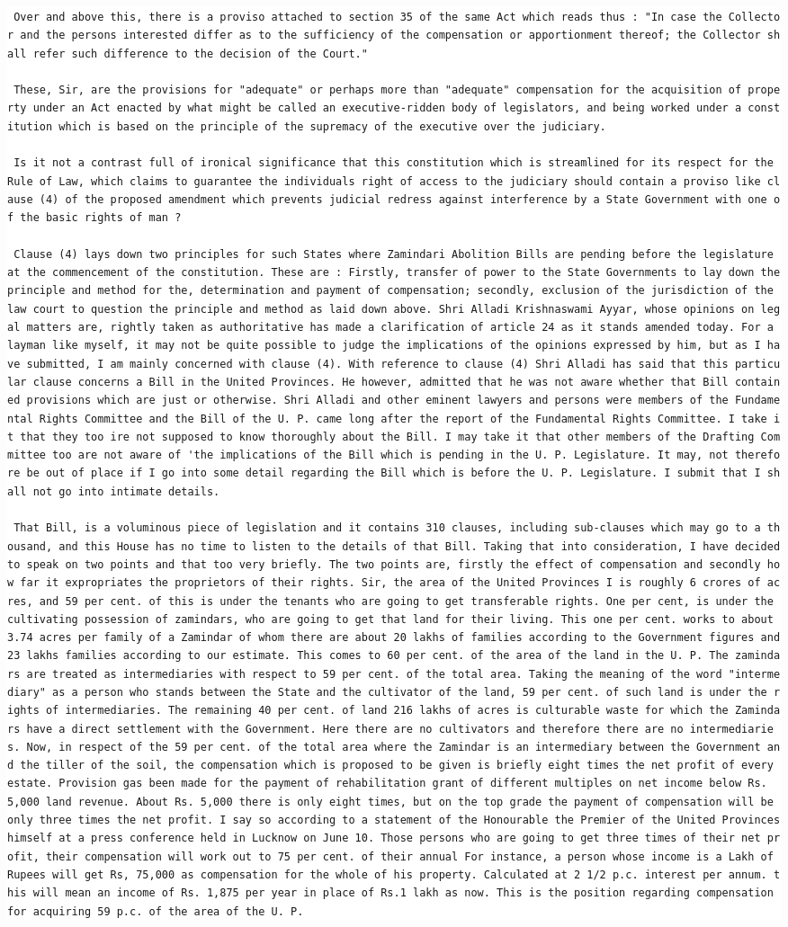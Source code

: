      Over and above this, there is a proviso attached to section 35 of the same Act which reads thus : "In case the Collector and the persons interested differ as to the sufficiency of the compensation or apportionment thereof; the Collector shall refer such difference to the decision of the Court."

     These, Sir, are the provisions for "adequate" or perhaps more than "adequate" compensation for the acquisition of property under an Act enacted by what might be called an executive-ridden body of legislators, and being worked under a constitution which is based on the principle of the supremacy of the executive over the judiciary.

     Is it not a contrast full of ironical significance that this constitution which is streamlined for its respect for the Rule of Law, which claims to guarantee the individuals right of access to the judiciary should contain a proviso like clause (4) of the proposed amendment which prevents judicial redress against interference by a State Government with one of the basic rights of man ?

     Clause (4) lays down two principles for such States where Zamindari Abolition Bills are pending before the legislature at the commencement of the constitution. These are : Firstly, transfer of power to the State Governments to lay down the principle and method for the, determination and payment of compensation; secondly, exclusion of the jurisdiction of the law court to question the principle and method as laid down above. Shri Alladi Krishnaswami Ayyar, whose opinions on legal matters are, rightly taken as authoritative has made a clarification of article 24 as it stands amended today. For a layman like myself, it may not be quite possible to judge the implications of the opinions expressed by him, but as I have submitted, I am mainly concerned with clause (4). With reference to clause (4) Shri Alladi has said that this particular clause concerns a Bill in the United Provinces. He however, admitted that he was not aware whether that Bill contained provisions which are just or otherwise. Shri Alladi and other eminent lawyers and persons were members of the Fundamental Rights Committee and the Bill of the U. P. came long after the report of the Fundamental Rights Committee. I take it that they too ire not supposed to know thoroughly about the Bill. I may take it that other members of the Drafting Committee too are not aware of 'the implications of the Bill which is pending in the U. P. Legislature. It may, not therefore be out of place if I go into some detail regarding the Bill which is before the U. P. Legislature. I submit that I shall not go into intimate details.

     That Bill, is a voluminous piece of legislation and it contains 310 clauses, including sub-clauses which may go to a thousand, and this House has no time to listen to the details of that Bill. Taking that into consideration, I have decided to speak on two points and that too very briefly. The two points are, firstly the effect of compensation and secondly how far it expropriates the proprietors of their rights. Sir, the area of the United Provinces I is roughly 6 crores of acres, and 59 per cent. of this is under the tenants who are going to get transferable rights. One per cent, is under the cultivating possession of zamindars, who are going to get that land for their living. This one per cent. works to about 3.74 acres per family of a Zamindar of whom there are about 20 lakhs of families according to the Government figures and 23 lakhs families according to our estimate. This comes to 60 per cent. of the area of the land in the U. P. The zamindars are treated as intermediaries with respect to 59 per cent. of the total area. Taking the meaning of the word "intermediary" as a person who stands between the State and the cultivator of the land, 59 per cent. of such land is under the rights of intermediaries. The remaining 40 per cent. of land 216 lakhs of acres is culturable waste for which the Zamindars have a direct settlement with the Government. Here there are no cultivators and therefore there are no intermediaries. Now, in respect of the 59 per cent. of the total area where the Zamindar is an intermediary between the Government and the tiller of the soil, the compensation which is proposed to be given is briefly eight times the net profit of every estate. Provision gas been made for the payment of rehabilitation grant of different multiples on net income below Rs. 5,000 land revenue. About Rs. 5,000 there is only eight times, but on the top grade the payment of compensation will be only three times the net profit. I say so according to a statement of the Honourable the Premier of the United Provinces himself at a press conference held in Lucknow on June 10. Those persons who are going to get three times of their net profit, their compensation will work out to 75 per cent. of their annual For instance, a person whose income is a Lakh of Rupees will get Rs, 75,000 as compensation for the whole of his property. Calculated at 2 1/2 p.c. interest per annum. this will mean an income of Rs. 1,875 per year in place of Rs.1 lakh as now. This is the position regarding compensation for acquiring 59 p.c. of the area of the U. P. 
